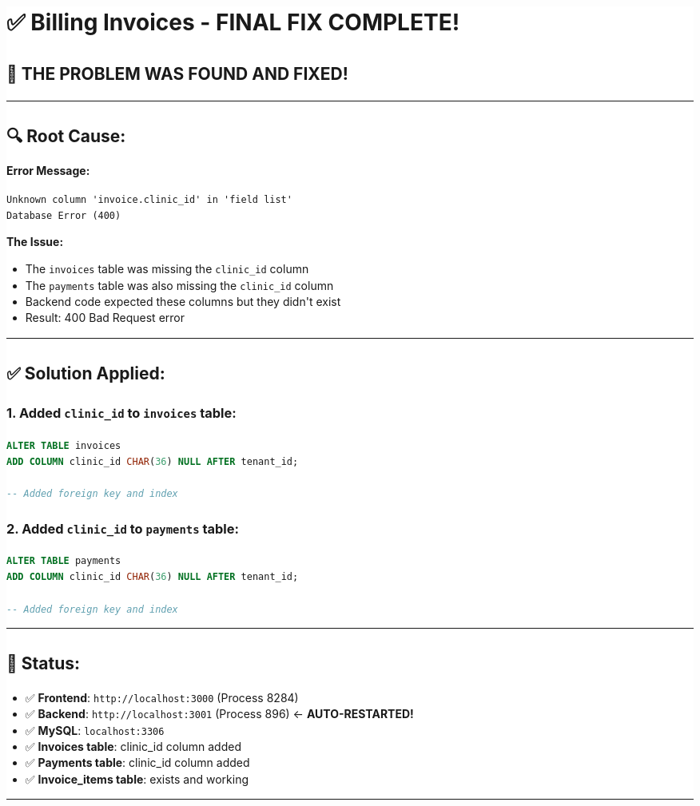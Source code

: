 # ✅ Billing Invoices - FINAL FIX COMPLETE!

## 🎉 **THE PROBLEM WAS FOUND AND FIXED!**

---

## 🔍 **Root Cause:**

**Error Message:**
```
Unknown column 'invoice.clinic_id' in 'field list'
Database Error (400)
```

**The Issue:**
- The `invoices` table was missing the `clinic_id` column
- The `payments` table was also missing the `clinic_id` column
- Backend code expected these columns but they didn't exist
- Result: 400 Bad Request error

---

## ✅ **Solution Applied:**

### **1. Added `clinic_id` to `invoices` table:**
```sql
ALTER TABLE invoices 
ADD COLUMN clinic_id CHAR(36) NULL AFTER tenant_id;

-- Added foreign key and index
```

### **2. Added `clinic_id` to `payments` table:**
```sql
ALTER TABLE payments 
ADD COLUMN clinic_id CHAR(36) NULL AFTER tenant_id;

-- Added foreign key and index
```

---

## 🚀 **Status:**

- ✅ **Frontend**: `http://localhost:3000` (Process 8284)
- ✅ **Backend**: `http://localhost:3001` (Process 896) ← **AUTO-RESTARTED!**
- ✅ **MySQL**: `localhost:3306`
- ✅ **Invoices table**: clinic_id column added
- ✅ **Payments table**: clinic_id column added
- ✅ **Invoice_items table**: exists and working

---